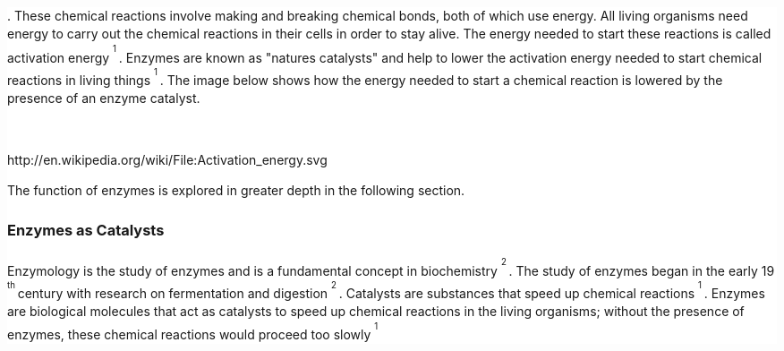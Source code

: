 </sup>
</sup>
. These chemical reactions involve making and breaking chemical bonds, both of which use energy. All living organisms need energy to carry out the chemical reactions in their cells in order to stay alive. The energy needed to start these reactions is called activation energy
<sup>
<sup>
1
</sup>
</sup>
. Enzymes are known as "natures catalysts" and help to lower the activation energy needed to start chemical reactions in living things
<sup>
<sup>
1
</sup>
</sup>
. The image below shows how the energy needed to start a chemical reaction is lowered by the presence of an enzyme catalyst.
</p>
<p>
<img alt="" src="../../../images/2014/4/14.04.07.01.jpg"/>
</p>
<p>
http://en.wikipedia.org/wiki/File:Activation_energy.svg
</p>
<p>
The function of enzymes is explored in greater depth in the following section.
</p>
<h3>
Enzymes as Catalysts
</h3>
<p>
Enzymology is the study of enzymes and is a fundamental concept in biochemistry
<sup>
<sup>
2
</sup>
</sup>
. The study of enzymes began in the early 19
<sup>
<sup>
th
</sup>
</sup>
century with research on fermentation and digestion
<sup>
<sup>
2
</sup>
</sup>
. Catalysts are substances that speed up chemical reactions
<sup>
<sup>
1
</sup>
</sup>
. Enzymes are biological molecules that act as catalysts to speed up chemical reactions in the living organisms; without the presence of enzymes, these chemical reactions would proceed too slowly
<sup>
<sup>
1
</sup>
